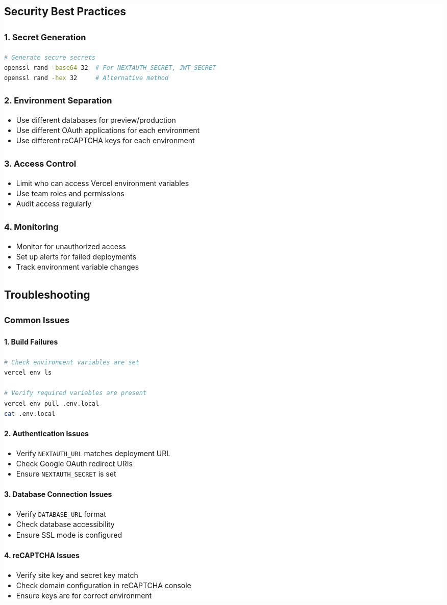## Security Best Practices

### 1. Secret Generation
```bash
# Generate secure secrets
openssl rand -base64 32  # For NEXTAUTH_SECRET, JWT_SECRET
openssl rand -hex 32     # Alternative method
```

### 2. Environment Separation
- Use different databases for preview/production
- Use different OAuth applications for each environment
- Use different reCAPTCHA keys for each environment

### 3. Access Control
- Limit who can access Vercel environment variables
- Use team roles and permissions
- Audit access regularly

### 4. Monitoring
- Monitor for unauthorized access
- Set up alerts for failed deployments
- Track environment variable changes

## Troubleshooting

### Common Issues

#### 1. Build Failures
```bash
# Check environment variables are set
vercel env ls

# Verify required variables are present
vercel env pull .env.local
cat .env.local
```

#### 2. Authentication Issues
- Verify `NEXTAUTH_URL` matches deployment URL
- Check Google OAuth redirect URIs
- Ensure `NEXTAUTH_SECRET` is set

#### 3. Database Connection Issues
- Verify `DATABASE_URL` format
- Check database accessibility
- Ensure SSL mode is configured

#### 4. reCAPTCHA Issues
- Verify site key and secret key match
- Check domain configuration in reCAPTCHA console
- Ensure keys are for correct environment

